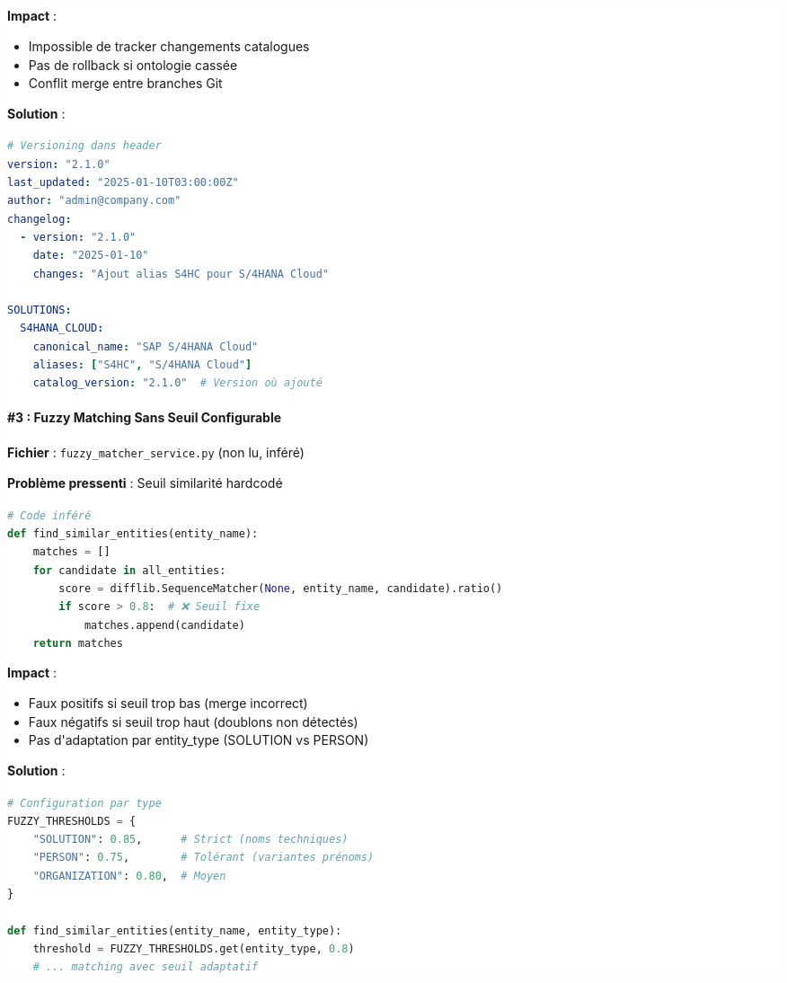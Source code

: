 **Impact** :
- Impossible de tracker changements catalogues
- Pas de rollback si ontologie cassée
- Conflit merge entre branches Git

**Solution** :
```yaml
# Versioning dans header
version: "2.1.0"
last_updated: "2025-01-10T03:00:00Z"
author: "admin@company.com"
changelog:
  - version: "2.1.0"
    date: "2025-01-10"
    changes: "Ajout alias S4HC pour S/4HANA Cloud"

SOLUTIONS:
  S4HANA_CLOUD:
    canonical_name: "SAP S/4HANA Cloud"
    aliases: ["S4HC", "S/4HANA Cloud"]
    catalog_version: "2.1.0"  # Version où ajouté
```

#### #3 : Fuzzy Matching Sans Seuil Configurable
**Fichier** : `fuzzy_matcher_service.py` (non lu, inféré)

**Problème pressenti** : Seuil similarité hardcodé
```python
# Code inféré
def find_similar_entities(entity_name):
    matches = []
    for candidate in all_entities:
        score = difflib.SequenceMatcher(None, entity_name, candidate).ratio()
        if score > 0.8:  # ❌ Seuil fixe
            matches.append(candidate)
    return matches
```

**Impact** :
- Faux positifs si seuil trop bas (merge incorrect)
- Faux négatifs si seuil trop haut (doublons non détectés)
- Pas d'adaptation par entity_type (SOLUTION vs PERSON)

**Solution** :
```python
# Configuration par type
FUZZY_THRESHOLDS = {
    "SOLUTION": 0.85,      # Strict (noms techniques)
    "PERSON": 0.75,        # Tolérant (variantes prénoms)
    "ORGANIZATION": 0.80,  # Moyen
}

def find_similar_entities(entity_name, entity_type):
    threshold = FUZZY_THRESHOLDS.get(entity_type, 0.8)
    # ... matching avec seuil adaptatif
```
